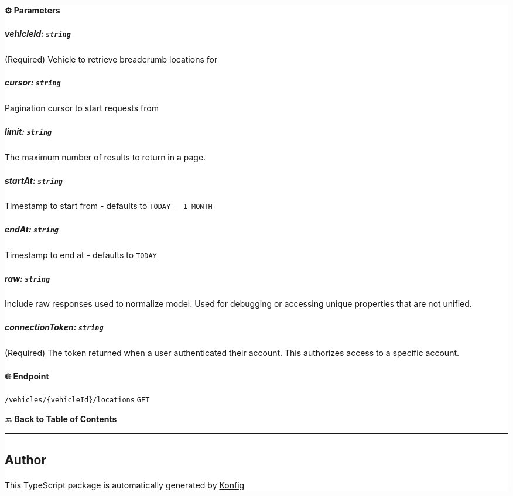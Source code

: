 #### ⚙️ Parameters<a id="⚙️-parameters"></a>

##### vehicleId: `string`<a id="vehicleid-string"></a>

(Required) Vehicle to retrieve breadcrumb locations for

##### cursor: `string`<a id="cursor-string"></a>

Pagination cursor to start requests from

##### limit: `string`<a id="limit-string"></a>

The maximum number of results to return in a page.

##### startAt: `string`<a id="startat-string"></a>

Timestamp to start from - defaults to `TODAY - 1 MONTH`

##### endAt: `string`<a id="endat-string"></a>

Timestamp to end at - defaults to `TODAY`

##### raw: `string`<a id="raw-string"></a>

Include raw responses used to normalize model. Used for debugging or accessing unique properties that are not unified.

##### connectionToken: `string`<a id="connectiontoken-string"></a>

(Required) The token returned when a user authenticated their account. This authorizes access to a specific account.

#### 🌐 Endpoint<a id="🌐-endpoint"></a>

`/vehicles/{vehicleId}/locations` `GET`

[🔙 **Back to Table of Contents**](#table-of-contents)

---


## Author<a id="author"></a>
This TypeScript package is automatically generated by [Konfig](https://konfigthis.com)
